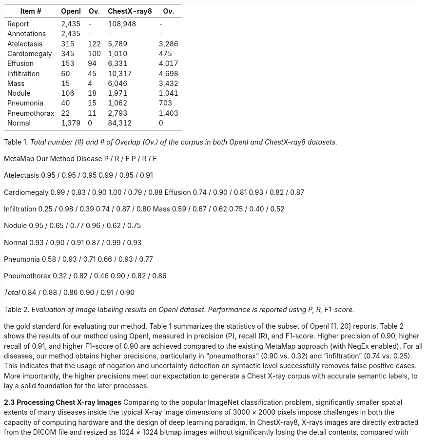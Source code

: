 
|Item #|OpenI|Ov.|ChestX-ray8|Ov.|
|---|---|---|---|---|
|Report<br>Annotations<br>Atelectasis<br>Cardiomegaly<br>Effusion<br>Inﬁltration<br>Mass<br>Nodule<br>Pneumonia<br>Pneumothorax<br>Normal|2,435<br>2,435<br>315<br>345<br>153<br>60<br>15<br>106<br>40<br>22<br>1,379|-<br>-<br>122<br>100<br>94<br>45<br>4<br>18<br>15<br>11<br>0|108,948<br>-<br>5,789<br>1,010<br>6,331<br>10,317<br>6,046<br>1,971<br>1,062<br>2,793<br>84,312|-<br>-<br>3,286<br>475<br>4,017<br>4,698<br>3,432<br>1,041<br>703<br>1,403<br>0|


Table 1. _Total number (#) and # of Overlap (Ov.) of the corpus in_
_both OpenI and ChestX-ray8 datasets._


MetaMap Our Method
Disease
P / R / F P / R / F

Atelectasis 0.95 / 0.95 / 0.95 0.99 / 0.85 / 0.91

Cardiomegaly 0.99 / 0.83 / 0.90 1.00 / 0.79 / 0.88
Effusion 0.74 / 0.90 / 0.81 0.93 / 0.82 / 0.87

Infiltration 0.25 / 0.98 / 0.39 0.74 / 0.87 / 0.80
Mass 0.59 / 0.67 / 0.62 0.75 / 0.40 / 0.52

Nodule 0.95 / 0.65 / 0.77 0.96 / 0.62 / 0.75

Normal 0.93 / 0.90 / 0.91 0.87 / 0.99 / 0.93

Pneumonia 0.58 / 0.93 / 0.71 0.66 / 0.93 / 0.77

Pneumothorax 0.32 / 0.82 / 0.46 0.90 / 0.82 / 0.86

_Total_ 0.84 / 0.88 / 0.86 0.90 / 0.91 / 0.90


Table 2. _Evaluation of image labeling results on OpenI dataset._
_Performance is reported using P, R, F1-score._


the gold standard for evaluating our method. Table 1 summarizes the statistics of the subset of OpenI [1, 20] reports.
Table 2 shows the results of our method using OpenI, measured in precision (P), recall (R), and F1-score. Higher precision of 0.90, higher recall of 0.91, and higher F1-score
of 0.90 are achieved compared to the existing MetaMap approach (with NegEx enabled). For all diseases, our method
obtains higher precisions, particularly in “pneumothorax”
(0.90 vs. 0.32) and “infiltration” (0.74 vs. 0.25). This indicates that the usage of negation and uncertainty detection
on syntactic level successfully removes false positive cases.
More importantly, the higher precisions meet our expectation to generate a Chest X-ray corpus with accurate semantic labels, to lay a solid foundation for the later processes.


**2.3** **Processing Chest X-ray Images**
Comparing to the popular ImageNet classification problem, significantly smaller spatial extents of many diseases
inside the typical X-ray image dimensions of 3000 _×_ 2000
pixels impose challenges in both the capacity of computing hardware and the design of deep learning paradigm. In
ChestX-ray8, X-rays images are directly extracted from the
DICOM file and resized as 1024 _×_ 1024 bitmap images without significantly losing the detail contents, compared with
